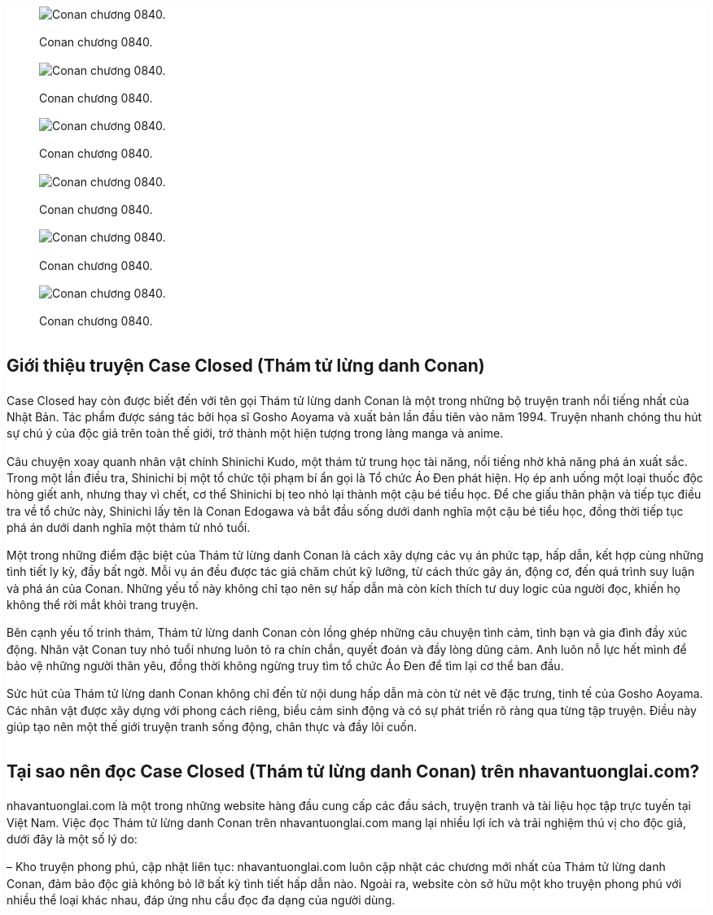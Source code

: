 <figure><img src="https://data.nhavantuonglai.com/image/manga/gosho-aoyama-case-closed-0840-13.jpg" alt="Conan chương 0840." title="Conan chương 0840." height=100% width=100%><figcaption></p>Conan chương 0840.</p></figcaption></figure>

<figure><img src="https://data.nhavantuonglai.com/image/manga/gosho-aoyama-case-closed-0840-14.jpg" alt="Conan chương 0840." title="Conan chương 0840." height=100% width=100%><figcaption></p>Conan chương 0840.</p></figcaption></figure>

<figure><img src="https://data.nhavantuonglai.com/image/manga/gosho-aoyama-case-closed-0840-15.jpg" alt="Conan chương 0840." title="Conan chương 0840." height=100% width=100%><figcaption></p>Conan chương 0840.</p></figcaption></figure>

<figure><img src="https://data.nhavantuonglai.com/image/manga/gosho-aoyama-case-closed-0840-16.jpg" alt="Conan chương 0840." title="Conan chương 0840." height=100% width=100%><figcaption></p>Conan chương 0840.</p></figcaption></figure>

<figure><img src="https://data.nhavantuonglai.com/image/manga/gosho-aoyama-case-closed-0840-17.jpg" alt="Conan chương 0840." title="Conan chương 0840." height=100% width=100%><figcaption></p>Conan chương 0840.</p></figcaption></figure>

<figure><img src="https://data.nhavantuonglai.com/image/manga/gosho-aoyama-case-closed-0840-18.jpg" alt="Conan chương 0840." title="Conan chương 0840." height=100% width=100%><figcaption></p>Conan chương 0840.</p></figcaption></figure>

## Giới thiệu truyện Case Closed (Thám tử lừng danh Conan)

Case Closed hay còn được biết đến với tên gọi Thám tử lừng danh Conan là một trong những bộ truyện tranh nổi tiếng nhất của Nhật Bản. Tác phẩm được sáng tác bởi họa sĩ Gosho Aoyama và xuất bản lần đầu tiên vào năm 1994. Truyện nhanh chóng thu hút sự chú ý của độc giả trên toàn thế giới, trở thành một hiện tượng trong làng manga và anime.

Câu chuyện xoay quanh nhân vật chính Shinichi Kudo, một thám tử trung học tài năng, nổi tiếng nhờ khả năng phá án xuất sắc. Trong một lần điều tra, Shinichi bị một tổ chức tội phạm bí ẩn gọi là Tổ chức Áo Đen phát hiện. Họ ép anh uống một loại thuốc độc hòng giết anh, nhưng thay vì chết, cơ thể Shinichi bị teo nhỏ lại thành một cậu bé tiểu học. Để che giấu thân phận và tiếp tục điều tra về tổ chức này, Shinichi lấy tên là Conan Edogawa và bắt đầu sống dưới danh nghĩa một cậu bé tiểu học, đồng thời tiếp tục phá án dưới danh nghĩa một thám tử nhỏ tuổi.

Một trong những điểm đặc biệt của Thám tử lừng danh Conan là cách xây dựng các vụ án phức tạp, hấp dẫn, kết hợp cùng những tình tiết ly kỳ, đầy bất ngờ. Mỗi vụ án đều được tác giả chăm chút kỹ lưỡng, từ cách thức gây án, động cơ, đến quá trình suy luận và phá án của Conan. Những yếu tố này không chỉ tạo nên sự hấp dẫn mà còn kích thích tư duy logic của người đọc, khiến họ không thể rời mắt khỏi trang truyện.

Bên cạnh yếu tố trinh thám, Thám tử lừng danh Conan còn lồng ghép những câu chuyện tình cảm, tình bạn và gia đình đầy xúc động. Nhân vật Conan tuy nhỏ tuổi nhưng luôn tỏ ra chín chắn, quyết đoán và đầy lòng dũng cảm. Anh luôn nỗ lực hết mình để bảo vệ những người thân yêu, đồng thời không ngừng truy tìm tổ chức Áo Đen để tìm lại cơ thể ban đầu.

Sức hút của Thám tử lừng danh Conan không chỉ đến từ nội dung hấp dẫn mà còn từ nét vẽ đặc trưng, tinh tế của Gosho Aoyama. Các nhân vật được xây dựng với phong cách riêng, biểu cảm sinh động và có sự phát triển rõ ràng qua từng tập truyện. Điều này giúp tạo nên một thế giới truyện tranh sống động, chân thực và đầy lôi cuốn.

## Tại sao nên đọc Case Closed (Thám tử lừng danh Conan) trên nhavantuonglai.com?

nhavantuonglai.com là một trong những website hàng đầu cung cấp các đầu sách, truyện tranh và tài liệu học tập trực tuyến tại Việt Nam. Việc đọc Thám tử lừng danh Conan trên nhavantuonglai.com mang lại nhiều lợi ích và trải nghiệm thú vị cho độc giả, dưới đây là một số lý do:

– Kho truyện phong phú, cập nhật liên tục: nhavantuonglai.com luôn cập nhật các chương mới nhất của Thám tử lừng danh Conan, đảm bảo độc giả không bỏ lỡ bất kỳ tình tiết hấp dẫn nào. Ngoài ra, website còn sở hữu một kho truyện phong phú với nhiều thể loại khác nhau, đáp ứng nhu cầu đọc đa dạng của người dùng.
